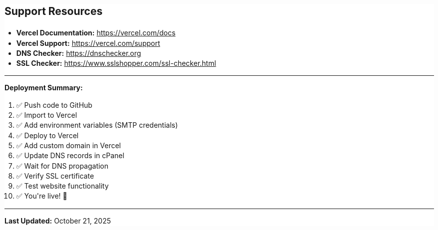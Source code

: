 ## Support Resources

- **Vercel Documentation:** https://vercel.com/docs
- **Vercel Support:** https://vercel.com/support
- **DNS Checker:** https://dnschecker.org
- **SSL Checker:** https://www.sslshopper.com/ssl-checker.html

---

**Deployment Summary:**

1. ✅ Push code to GitHub
2. ✅ Import to Vercel
3. ✅ Add environment variables (SMTP credentials)
4. ✅ Deploy to Vercel
5. ✅ Add custom domain in Vercel
6. ✅ Update DNS records in cPanel
7. ✅ Wait for DNS propagation
8. ✅ Verify SSL certificate
9. ✅ Test website functionality
10. ✅ You're live! 🎉

---

**Last Updated:** October 21, 2025
